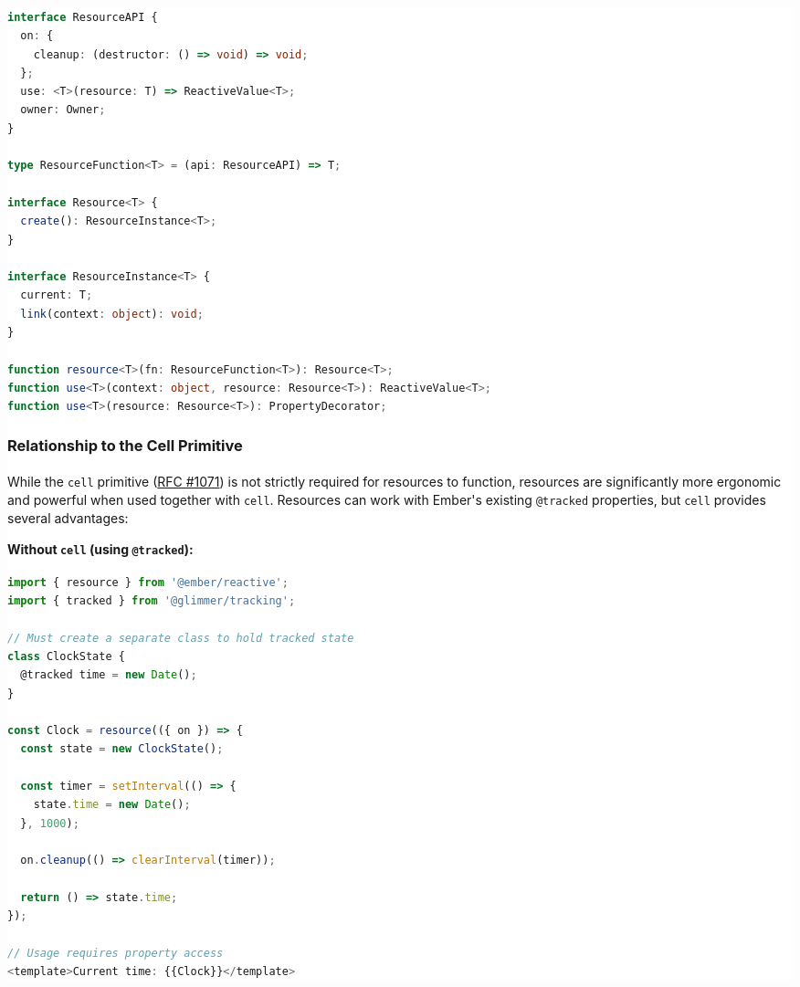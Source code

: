 ```ts
interface ResourceAPI {
  on: {
    cleanup: (destructor: () => void) => void;
  };
  use: <T>(resource: T) => ReactiveValue<T>;
  owner: Owner;
}

type ResourceFunction<T> = (api: ResourceAPI) => T;

interface Resource<T> {
  create(): ResourceInstance<T>;
}

interface ResourceInstance<T> {
  current: T;
  link(context: object): void;
}

function resource<T>(fn: ResourceFunction<T>): Resource<T>;
function use<T>(context: object, resource: Resource<T>): ReactiveValue<T>;
function use<T>(resource: Resource<T>): PropertyDecorator;
```

### Relationship to the Cell Primitive

While the `cell` primitive ([RFC #1071](https://github.com/emberjs/rfcs/pull/1071)) is not strictly required for resources to function, resources are significantly more ergonomic and powerful when used together with `cell`. Resources can work with Ember's existing `@tracked` properties, but `cell` provides several advantages:

**Without `cell` (using `@tracked`):**
```js
import { resource } from '@ember/reactive';
import { tracked } from '@glimmer/tracking';

// Must create a separate class to hold tracked state
class ClockState {
  @tracked time = new Date();
}

const Clock = resource(({ on }) => {
  const state = new ClockState();
  
  const timer = setInterval(() => {
    state.time = new Date();
  }, 1000);

  on.cleanup(() => clearInterval(timer));

  return () => state.time;
});

// Usage requires property access
<template>Current time: {{Clock}}</template>
```
